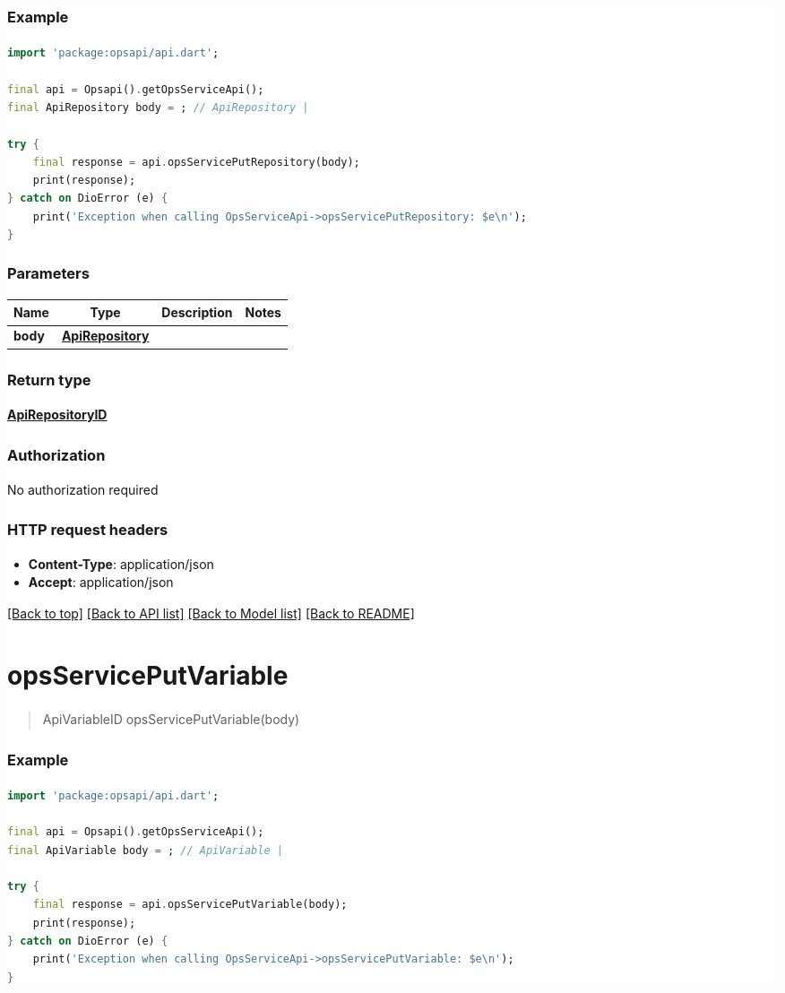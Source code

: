 

### Example 
```dart
import 'package:opsapi/api.dart';

final api = Opsapi().getOpsServiceApi();
final ApiRepository body = ; // ApiRepository | 

try { 
    final response = api.opsServicePutRepository(body);
    print(response);
} catch on DioError (e) {
    print('Exception when calling OpsServiceApi->opsServicePutRepository: $e\n');
}
```

### Parameters

Name | Type | Description  | Notes
------------- | ------------- | ------------- | -------------
 **body** | [**ApiRepository**](ApiRepository.md)|  | 

### Return type

[**ApiRepositoryID**](ApiRepositoryID.md)

### Authorization

No authorization required

### HTTP request headers

 - **Content-Type**: application/json
 - **Accept**: application/json

[[Back to top]](#) [[Back to API list]](../README.md#documentation-for-api-endpoints) [[Back to Model list]](../README.md#documentation-for-models) [[Back to README]](../README.md)

# **opsServicePutVariable**
> ApiVariableID opsServicePutVariable(body)



### Example 
```dart
import 'package:opsapi/api.dart';

final api = Opsapi().getOpsServiceApi();
final ApiVariable body = ; // ApiVariable | 

try { 
    final response = api.opsServicePutVariable(body);
    print(response);
} catch on DioError (e) {
    print('Exception when calling OpsServiceApi->opsServicePutVariable: $e\n');
}
```
